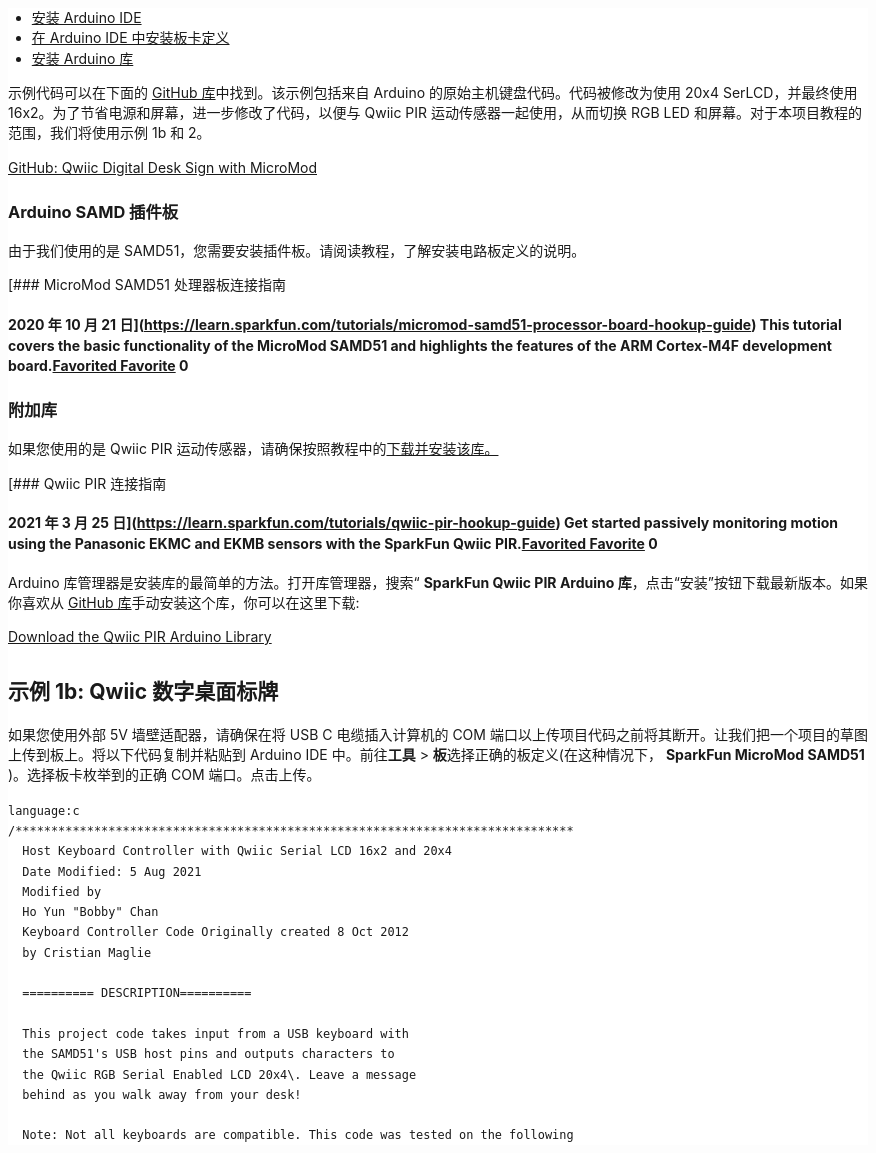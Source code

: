 *   [安装 Arduino IDE](https://learn.sparkfun.com/tutorials/installing-arduino-ide)
*   [在 Arduino IDE 中安装板卡定义](https://learn.sparkfun.com/tutorials/installing-board-definitions-in-the-arduino-ide)
*   [安装 Arduino 库](https://learn.sparkfun.com/tutorials/installing-an-arduino-library/whats-a-library)

示例代码可以在下面的 [GitHub 库](https://github.com/bboyho/Qwiic_Digital_Desk_Sign_with_MicroMod)中找到。该示例包括来自 Arduino 的原始主机键盘代码。代码被修改为使用 20x4 SerLCD，并最终使用 16x2。为了节省电源和屏幕，进一步修改了代码，以便与 Qwiic PIR 运动传感器一起使用，从而切换 RGB LED 和屏幕。对于本项目教程的范围，我们将使用示例 1b 和 2。

[GitHub: Qwiic Digital Desk Sign with MicroMod](https://github.com/bboyho/Qwiic_Digital_Desk_Sign_with_MicroMod)

### Arduino SAMD 插件板

由于我们使用的是 SAMD51，您需要安装插件板。请阅读教程，了解安装电路板定义的说明。

[](https://learn.sparkfun.com/tutorials/micromod-samd51-processor-board-hookup-guide) [### MicroMod SAMD51 处理器板连接指南

#### 2020 年 10 月 21 日](https://learn.sparkfun.com/tutorials/micromod-samd51-processor-board-hookup-guide) This tutorial covers the basic functionality of the MicroMod SAMD51 and highlights the features of the ARM Cortex-M4F development board.[Favorited Favorite](# "Add to favorites") 0

### 附加库

如果您使用的是 Qwiic PIR 运动传感器，请确保按照教程中的[下载并安装该库。](https://learn.sparkfun.com/tutorials/qwiic-pir-hookup-guide#qwiic-pir-arduino-library)

[](https://learn.sparkfun.com/tutorials/qwiic-pir-hookup-guide) [### Qwiic PIR 连接指南

#### 2021 年 3 月 25 日](https://learn.sparkfun.com/tutorials/qwiic-pir-hookup-guide) Get started passively monitoring motion using the Panasonic EKMC and EKMB sensors with the SparkFun Qwiic PIR.[Favorited Favorite](# "Add to favorites") 0

Arduino 库管理器是安装库的最简单的方法。打开库管理器，搜索“ **SparkFun Qwiic PIR Arduino 库**，点击“安装”按钮下载最新版本。如果你喜欢从 [GitHub 库](https://github.com/sparkfun/SparkFun_Qwiic_PIR_Arduino_Library)手动安装这个库，你可以在这里下载:

[Download the Qwiic PIR Arduino Library](https://github.com/sparkfun/SparkFun_Qwiic_PIR_Arduino_Library/archive/master.zip)

## 示例 1b: Qwiic 数字桌面标牌

如果您使用外部 5V 墙壁适配器，请确保在将 USB C 电缆插入计算机的 COM 端口以上传项目代码之前将其断开。让我们把一个项目的草图上传到板上。将以下代码复制并粘贴到 Arduino IDE 中。前往**工具** > **板**选择正确的板定义(在这种情况下， **SparkFun MicroMod SAMD51** )。选择板卡枚举到的正确 COM 端口。点击上传。

```
language:c
/******************************************************************************
  Host Keyboard Controller with Qwiic Serial LCD 16x2 and 20x4
  Date Modified: 5 Aug 2021
  Modified by
  Ho Yun "Bobby" Chan
  Keyboard Controller Code Originally created 8 Oct 2012
  by Cristian Maglie

  ========== DESCRIPTION==========

  This project code takes input from a USB keyboard with
  the SAMD51's USB host pins and outputs characters to
  the Qwiic RGB Serial Enabled LCD 20x4\. Leave a message
  behind as you walk away from your desk!

  Note: Not all keyboards are compatible. This code was tested on the following
```
